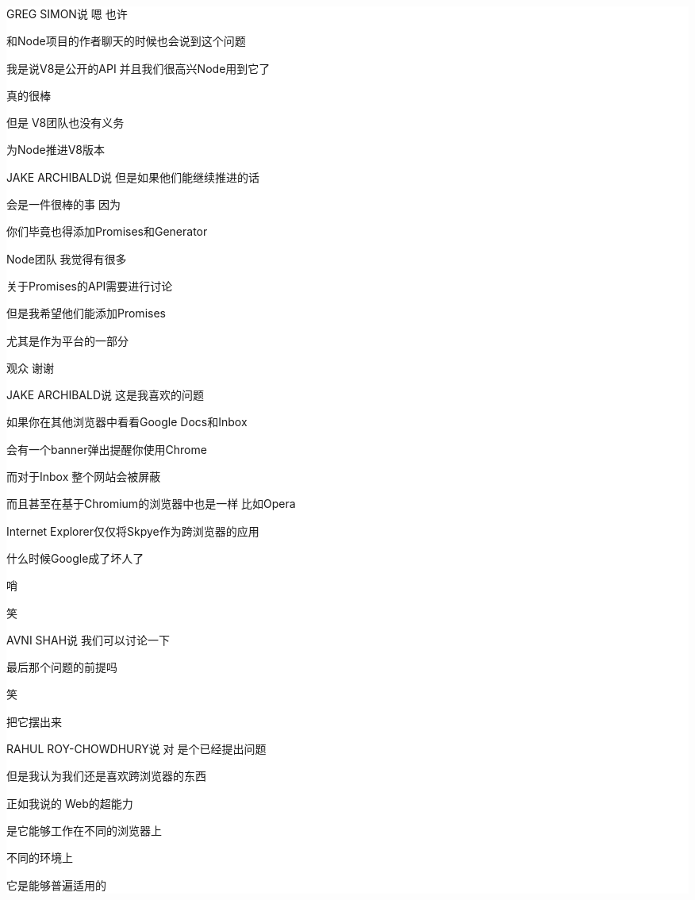 GREG SIMON说  嗯  也许

和Node项目的作者聊天的时候也会说到这个问题

我是说V8是公开的API  并且我们很高兴Node用到它了

真的很棒

但是  V8团队也没有义务

为Node推进V8版本

JAKE ARCHIBALD说  但是如果他们能继续推进的话

会是一件很棒的事  因为

你们毕竟也得添加Promises和Generator

Node团队  我觉得有很多

关于Promises的API需要进行讨论

但是我希望他们能添加Promises

尤其是作为平台的一部分

观众  谢谢

JAKE ARCHIBALD说  这是我喜欢的问题

如果你在其他浏览器中看看Google Docs和Inbox

会有一个banner弹出提醒你使用Chrome

而对于Inbox  整个网站会被屏蔽

而且甚至在基于Chromium的浏览器中也是一样  比如Opera

Internet Explorer仅仅将Skpye作为跨浏览器的应用

什么时候Google成了坏人了

哨

笑

AVNI SHAH说  我们可以讨论一下

最后那个问题的前提吗

笑

把它摆出来

RAHUL ROY-CHOWDHURY说  对  是个已经提出问题

但是我认为我们还是喜欢跨浏览器的东西

正如我说的  Web的超能力

是它能够工作在不同的浏览器上

不同的环境上

它是能够普遍适用的
